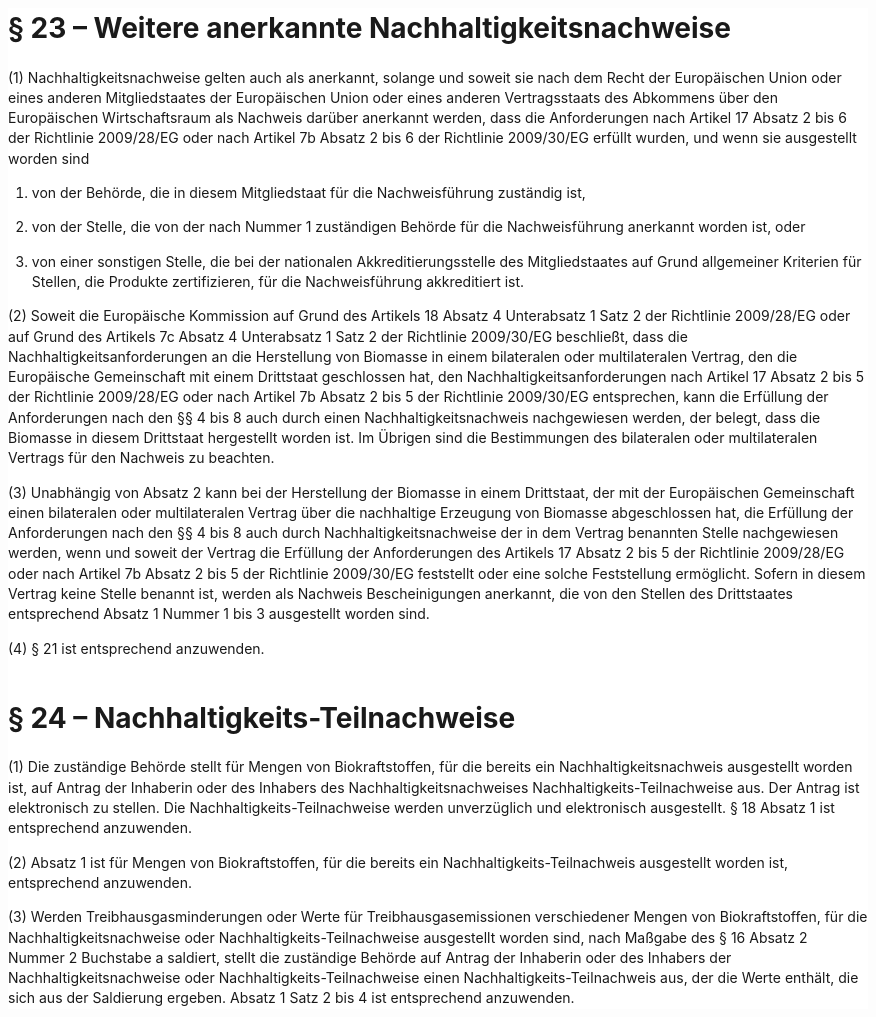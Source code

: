 # § 23 – Weitere anerkannte Nachhaltigkeitsnachweise

(1) Nachhaltigkeitsnachweise gelten auch als anerkannt, solange und soweit sie nach dem Recht der Europäischen Union oder eines anderen Mitgliedstaates der Europäischen Union oder eines anderen Vertragsstaats des Abkommens über den Europäischen Wirtschaftsraum als Nachweis darüber anerkannt werden, dass die Anforderungen nach Artikel 17 Absatz 2 bis 6 der Richtlinie 2009/28/EG oder nach Artikel 7b Absatz 2 bis 6 der Richtlinie 2009/30/EG erfüllt wurden, und wenn sie ausgestellt worden sind

1. von der Behörde, die in diesem Mitgliedstaat für die Nachweisführung zuständig ist,

2. von der Stelle, die von der nach Nummer 1 zuständigen Behörde für die Nachweisführung anerkannt worden ist, oder

3. von einer sonstigen Stelle, die bei der nationalen Akkreditierungsstelle des Mitgliedstaates auf Grund allgemeiner Kriterien für Stellen, die Produkte zertifizieren, für die Nachweisführung akkreditiert ist.

(2) Soweit die Europäische Kommission auf Grund des Artikels 18 Absatz 4 Unterabsatz 1 Satz 2 der Richtlinie 2009/28/EG oder auf Grund des Artikels 7c Absatz 4 Unterabsatz 1 Satz 2 der Richtlinie 2009/30/EG beschließt, dass die Nachhaltigkeitsanforderungen an die Herstellung von Biomasse in einem bilateralen oder multilateralen Vertrag, den die Europäische Gemeinschaft mit einem Drittstaat geschlossen hat, den Nachhaltigkeitsanforderungen nach Artikel 17 Absatz 2 bis 5 der Richtlinie 2009/28/EG oder nach Artikel 7b Absatz 2 bis 5 der Richtlinie 2009/30/EG entsprechen, kann die Erfüllung der Anforderungen nach den §§ 4 bis 8 auch durch einen Nachhaltigkeitsnachweis nachgewiesen werden, der belegt, dass die Biomasse in diesem Drittstaat hergestellt worden ist. Im Übrigen sind die Bestimmungen des bilateralen oder multilateralen Vertrags für den Nachweis zu beachten.

(3) Unabhängig von Absatz 2 kann bei der Herstellung der Biomasse in einem Drittstaat, der mit der Europäischen Gemeinschaft einen bilateralen oder multilateralen Vertrag über die nachhaltige Erzeugung von Biomasse abgeschlossen hat, die Erfüllung der Anforderungen nach den §§ 4 bis 8 auch durch Nachhaltigkeitsnachweise der in dem Vertrag benannten Stelle nachgewiesen werden, wenn und soweit der Vertrag die Erfüllung der Anforderungen des Artikels 17 Absatz 2 bis 5 der Richtlinie 2009/28/EG oder nach Artikel 7b Absatz 2 bis 5 der Richtlinie 2009/30/EG feststellt oder eine solche Feststellung ermöglicht. Sofern in diesem Vertrag keine Stelle benannt ist, werden als Nachweis Bescheinigungen anerkannt, die von den Stellen des Drittstaates entsprechend Absatz 1 Nummer 1 bis 3 ausgestellt worden sind.

(4) § 21 ist entsprechend anzuwenden.

# § 24 – Nachhaltigkeits-Teilnachweise

(1) Die zuständige Behörde stellt für Mengen von Biokraftstoffen, für die bereits ein Nachhaltigkeitsnachweis ausgestellt worden ist, auf Antrag der Inhaberin oder des Inhabers des Nachhaltigkeitsnachweises Nachhaltigkeits-Teilnachweise aus. Der Antrag ist elektronisch zu stellen. Die Nachhaltigkeits-Teilnachweise werden unverzüglich und elektronisch ausgestellt. § 18 Absatz 1 ist entsprechend anzuwenden.

(2) Absatz 1 ist für Mengen von Biokraftstoffen, für die bereits ein Nachhaltigkeits-Teilnachweis ausgestellt worden ist, entsprechend anzuwenden.

(3) Werden Treibhausgasminderungen oder Werte für Treibhausgasemissionen verschiedener Mengen von Biokraftstoffen, für die Nachhaltigkeitsnachweise oder Nachhaltigkeits-Teilnachweise ausgestellt worden sind, nach Maßgabe des § 16 Absatz 2 Nummer 2 Buchstabe a saldiert, stellt die zuständige Behörde auf Antrag der Inhaberin oder des Inhabers der Nachhaltigkeitsnachweise oder Nachhaltigkeits-Teilnachweise einen Nachhaltigkeits-Teilnachweis aus, der die Werte enthält, die sich aus der Saldierung ergeben. Absatz 1 Satz 2 bis 4 ist entsprechend anzuwenden.
